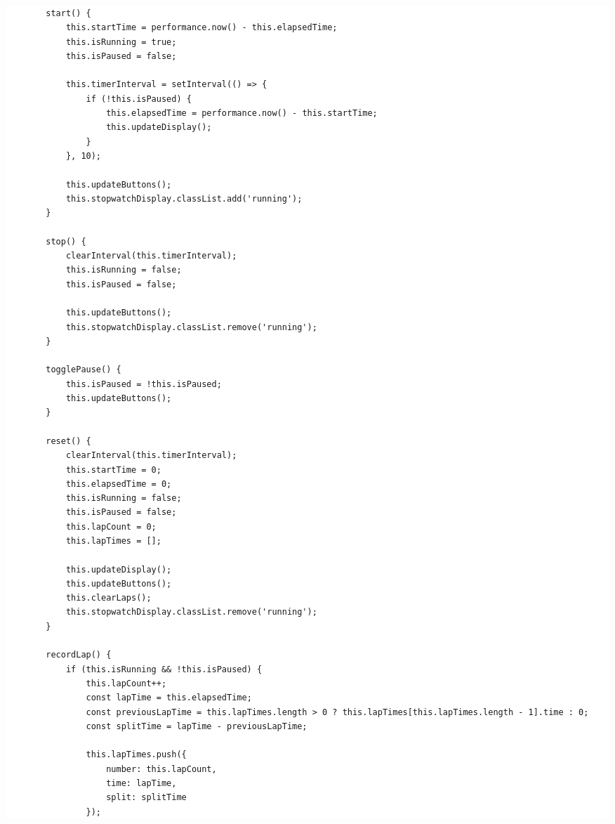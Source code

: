             start() {
                this.startTime = performance.now() - this.elapsedTime;
                this.isRunning = true;
                this.isPaused = false;
                
                this.timerInterval = setInterval(() => {
                    if (!this.isPaused) {
                        this.elapsedTime = performance.now() - this.startTime;
                        this.updateDisplay();
                    }
                }, 10);
                
                this.updateButtons();
                this.stopwatchDisplay.classList.add('running');
            }
            
            stop() {
                clearInterval(this.timerInterval);
                this.isRunning = false;
                this.isPaused = false;
                
                this.updateButtons();
                this.stopwatchDisplay.classList.remove('running');
            }
            
            togglePause() {
                this.isPaused = !this.isPaused;
                this.updateButtons();
            }
            
            reset() {
                clearInterval(this.timerInterval);
                this.startTime = 0;
                this.elapsedTime = 0;
                this.isRunning = false;
                this.isPaused = false;
                this.lapCount = 0;
                this.lapTimes = [];
                
                this.updateDisplay();
                this.updateButtons();
                this.clearLaps();
                this.stopwatchDisplay.classList.remove('running');
            }
            
            recordLap() {
                if (this.isRunning && !this.isPaused) {
                    this.lapCount++;
                    const lapTime = this.elapsedTime;
                    const previousLapTime = this.lapTimes.length > 0 ? this.lapTimes[this.lapTimes.length - 1].time : 0;
                    const splitTime = lapTime - previousLapTime;
                    
                    this.lapTimes.push({
                        number: this.lapCount,
                        time: lapTime,
                        split: splitTime
                    });
                    